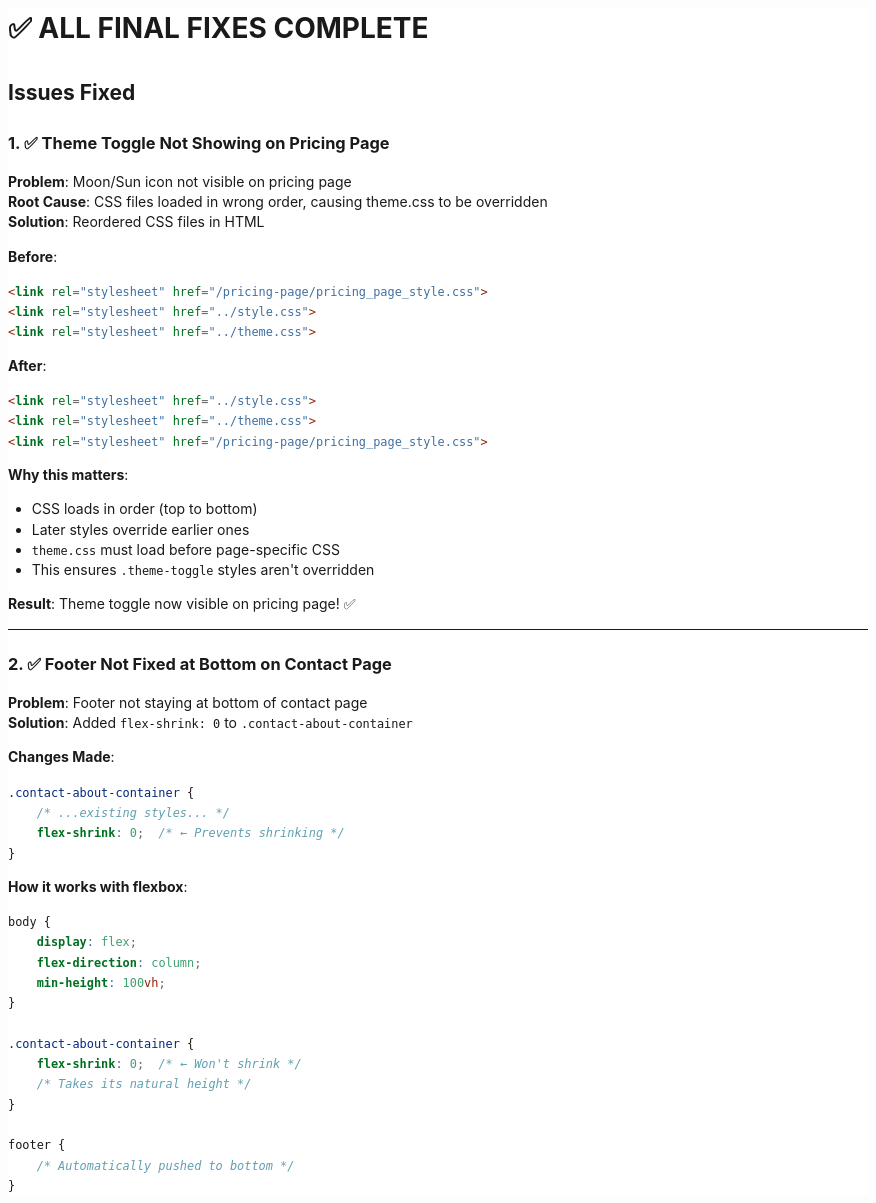 # ✅ ALL FINAL FIXES COMPLETE

## Issues Fixed

### 1. ✅ Theme Toggle Not Showing on Pricing Page
**Problem**: Moon/Sun icon not visible on pricing page  
**Root Cause**: CSS files loaded in wrong order, causing theme.css to be overridden  
**Solution**: Reordered CSS files in HTML

**Before**:
```html
<link rel="stylesheet" href="/pricing-page/pricing_page_style.css">
<link rel="stylesheet" href="../style.css">
<link rel="stylesheet" href="../theme.css">
```

**After**:
```html
<link rel="stylesheet" href="../style.css">
<link rel="stylesheet" href="../theme.css">
<link rel="stylesheet" href="/pricing-page/pricing_page_style.css">
```

**Why this matters**:
- CSS loads in order (top to bottom)
- Later styles override earlier ones
- `theme.css` must load before page-specific CSS
- This ensures `.theme-toggle` styles aren't overridden

**Result**: Theme toggle now visible on pricing page! ✅

---

### 2. ✅ Footer Not Fixed at Bottom on Contact Page
**Problem**: Footer not staying at bottom of contact page  
**Solution**: Added `flex-shrink: 0` to `.contact-about-container`

**Changes Made**:
```css
.contact-about-container {
    /* ...existing styles... */
    flex-shrink: 0;  /* ← Prevents shrinking */
}
```

**How it works with flexbox**:
```css
body {
    display: flex;
    flex-direction: column;
    min-height: 100vh;
}

.contact-about-container {
    flex-shrink: 0;  /* ← Won't shrink */
    /* Takes its natural height */
}

footer {
    /* Automatically pushed to bottom */
}
```

